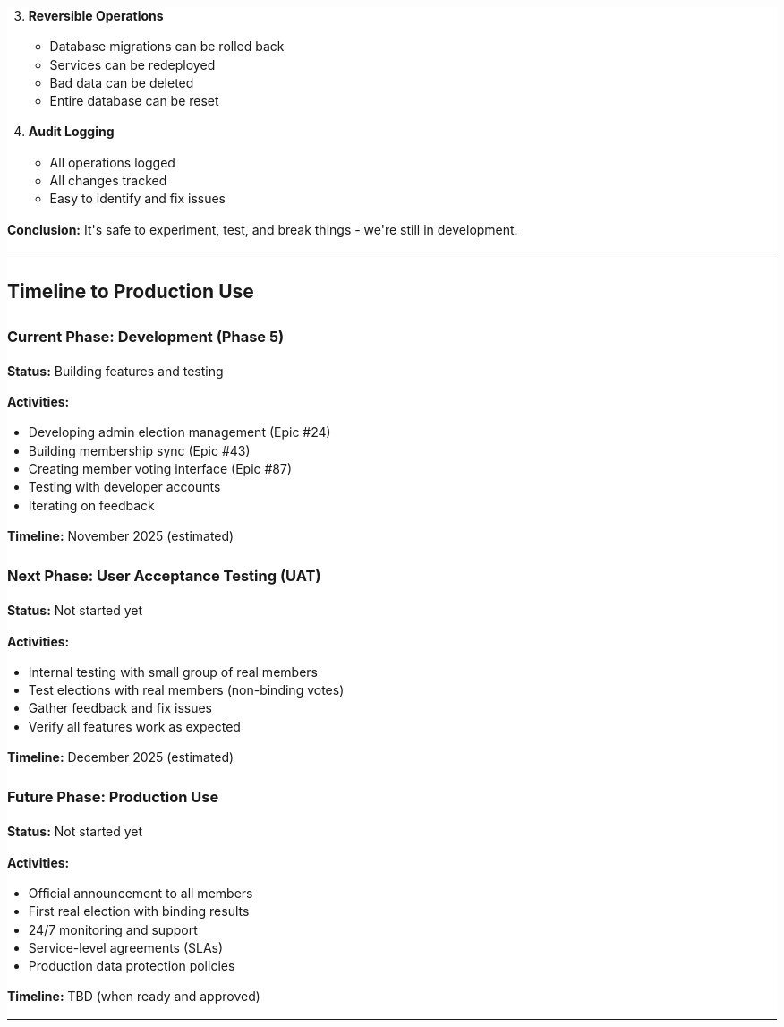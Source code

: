 3. **Reversible Operations**
   - Database migrations can be rolled back
   - Services can be redeployed
   - Bad data can be deleted
   - Entire database can be reset

4. **Audit Logging**
   - All operations logged
   - All changes tracked
   - Easy to identify and fix issues

**Conclusion:** It's safe to experiment, test, and break things - we're still in development.

---

## Timeline to Production Use

### Current Phase: Development (Phase 5)

**Status:** Building features and testing

**Activities:**
- Developing admin election management (Epic #24)
- Building membership sync (Epic #43)
- Creating member voting interface (Epic #87)
- Testing with developer accounts
- Iterating on feedback

**Timeline:** November 2025 (estimated)

### Next Phase: User Acceptance Testing (UAT)

**Status:** Not started yet

**Activities:**
- Internal testing with small group of real members
- Test elections with real members (non-binding votes)
- Gather feedback and fix issues
- Verify all features work as expected

**Timeline:** December 2025 (estimated)

### Future Phase: Production Use

**Status:** Not started yet

**Activities:**
- Official announcement to all members
- First real election with binding results
- 24/7 monitoring and support
- Service-level agreements (SLAs)
- Production data protection policies

**Timeline:** TBD (when ready and approved)

---